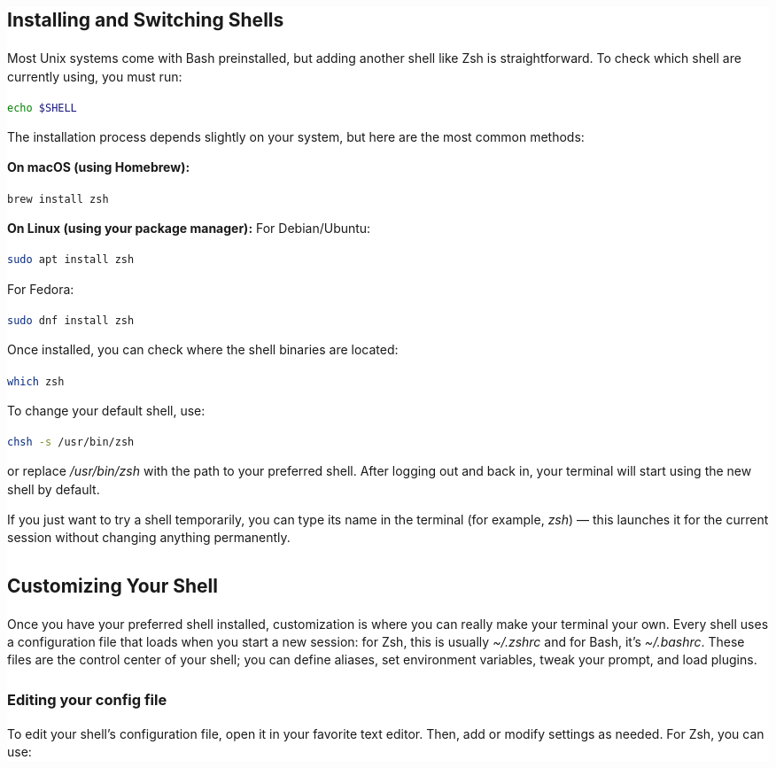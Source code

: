
## Installing and Switching Shells

Most Unix systems come with Bash preinstalled, but adding another shell like Zsh is straightforward. To check which shell are currently using, you must run:

```bash
echo $SHELL
```

The installation process depends slightly on your system, but here are the most common methods:

**On macOS (using Homebrew):**

```bash
brew install zsh
```

**On Linux (using your package manager):**
For Debian/Ubuntu:

```bash
sudo apt install zsh
```

For Fedora:

```bash
sudo dnf install zsh
```

Once installed, you can check where the shell binaries are located:

```bash
which zsh
```

To change your default shell, use:

```bash
chsh -s /usr/bin/zsh
```

or replace */usr/bin/zsh* with the path to your preferred shell.
After logging out and back in, your terminal will start using the new shell by default.

If you just want to try a shell temporarily, you can type its name in the terminal (for example, *zsh*) — this launches it for the current session without changing anything permanently.


## Customizing Your Shell

Once you have your preferred shell installed, customization is where you can really make your terminal your own. Every shell uses a configuration file that loads when you start a new session: for Zsh, this is usually *~/.zshrc* and for Bash, it’s *~/.bashrc*. These files are the control center of your shell; you can define aliases, set environment variables, tweak your prompt, and load plugins.

### Editing your config file
To edit your shell’s configuration file, open it in your favorite text editor. Then, add or modify settings as needed. For Zsh, you can use:
